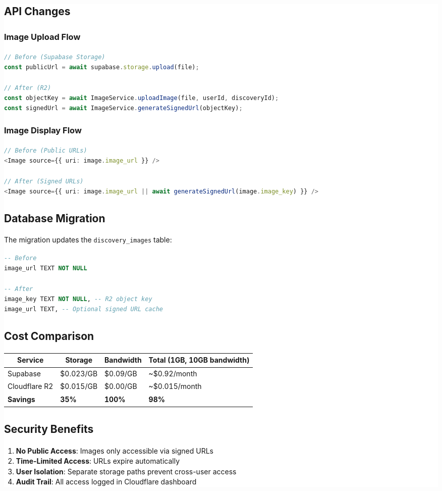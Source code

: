 ## API Changes

### Image Upload Flow
```typescript
// Before (Supabase Storage)
const publicUrl = await supabase.storage.upload(file);

// After (R2)
const objectKey = await ImageService.uploadImage(file, userId, discoveryId);
const signedUrl = await ImageService.generateSignedUrl(objectKey);
```

### Image Display Flow
```typescript
// Before (Public URLs)
<Image source={{ uri: image.image_url }} />

// After (Signed URLs)
<Image source={{ uri: image.image_url || await generateSignedUrl(image.image_key) }} />
```

## Database Migration

The migration updates the `discovery_images` table:

```sql
-- Before
image_url TEXT NOT NULL

-- After  
image_key TEXT NOT NULL, -- R2 object key
image_url TEXT, -- Optional signed URL cache
```

## Cost Comparison

| Service | Storage | Bandwidth | Total (1GB, 10GB bandwidth) |
|---------|---------|-----------|------------------------------|
| Supabase | $0.023/GB | $0.09/GB | ~$0.92/month |
| Cloudflare R2 | $0.015/GB | $0.00/GB | ~$0.015/month |
| **Savings** | **35%** | **100%** | **98%** |

## Security Benefits

1. **No Public Access**: Images only accessible via signed URLs
2. **Time-Limited Access**: URLs expire automatically
3. **User Isolation**: Separate storage paths prevent cross-user access
4. **Audit Trail**: All access logged in Cloudflare dashboard
